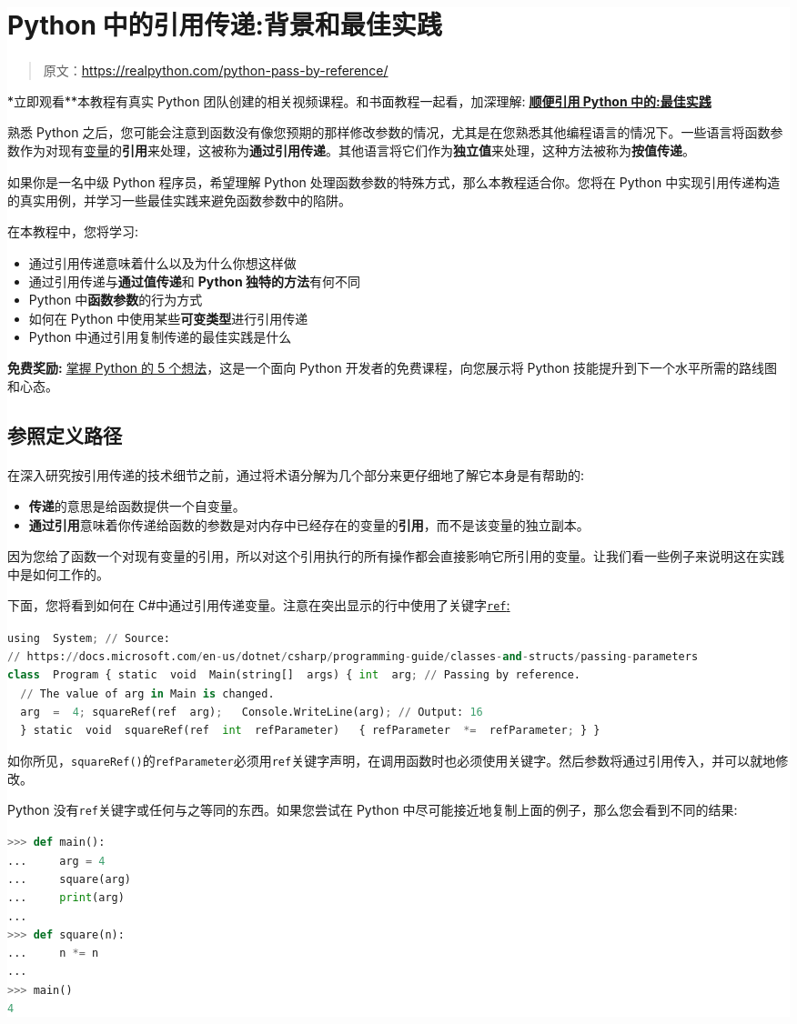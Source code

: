 # Python 中的引用传递:背景和最佳实践

> 原文：<https://realpython.com/python-pass-by-reference/>

*立即观看**本教程有真实 Python 团队创建的相关视频课程。和书面教程一起看，加深理解: [**顺便引用 Python 中的:最佳实践**](/courses/pass-by-reference-python-best-practices/)

熟悉 Python 之后，您可能会注意到函数没有像您预期的那样修改参数的情况，尤其是在您熟悉其他编程语言的情况下。一些语言将函数参数作为对现有[变量](https://realpython.com/python-variables/)的**引用**来处理，这被称为**通过引用传递**。其他语言将它们作为**独立值**来处理，这种方法被称为**按值传递**。

如果你是一名中级 Python 程序员，希望理解 Python 处理函数参数的特殊方式，那么本教程适合你。您将在 Python 中实现引用传递构造的真实用例，并学习一些最佳实践来避免函数参数中的陷阱。

在本教程中，您将学习:

*   通过引用传递意味着什么以及为什么你想这样做
*   通过引用传递与**通过值传递**和 **Python 独特的方法**有何不同
*   Python 中**函数参数**的行为方式
*   如何在 Python 中使用某些**可变类型**进行引用传递
*   Python 中通过引用复制传递的最佳实践是什么

**免费奖励:** [掌握 Python 的 5 个想法](https://realpython.com/bonus/python-mastery-course/)，这是一个面向 Python 开发者的免费课程，向您展示将 Python 技能提升到下一个水平所需的路线图和心态。

## 参照定义路径

在深入研究按引用传递的技术细节之前，通过将术语分解为几个部分来更仔细地了解它本身是有帮助的:

*   **传递**的意思是给函数提供一个自变量。
*   **通过引用**意味着你传递给函数的参数是对内存中已经存在的变量的**引用**，而不是该变量的独立副本。

因为您给了函数一个对现有变量的引用，所以对这个引用执行的所有操作都会直接影响它所引用的变量。让我们看一些例子来说明这在实践中是如何工作的。

下面，您将看到如何在 C#中通过引用传递变量。注意在突出显示的行中使用了关键字[`ref`:](https://docs.microsoft.com/en-us/dotnet/csharp/language-reference/keywords/ref)

```py
using  System; // Source:
// https://docs.microsoft.com/en-us/dotnet/csharp/programming-guide/classes-and-structs/passing-parameters
class  Program { static  void  Main(string[]  args) { int  arg; // Passing by reference.
  // The value of arg in Main is changed.
  arg  =  4; squareRef(ref  arg);   Console.WriteLine(arg); // Output: 16
  } static  void  squareRef(ref  int  refParameter)   { refParameter  *=  refParameter; } }
```

如你所见，`squareRef()`的`refParameter`必须用`ref`关键字声明，在调用函数时也必须使用关键字。然后参数将通过引用传入，并可以就地修改。

Python 没有`ref`关键字或任何与之等同的东西。如果您尝试在 Python 中尽可能接近地复制上面的例子，那么您会看到不同的结果:

>>>

```py
>>> def main():
...     arg = 4
...     square(arg)
...     print(arg)
...
>>> def square(n):
...     n *= n
...
>>> main()
4
```
